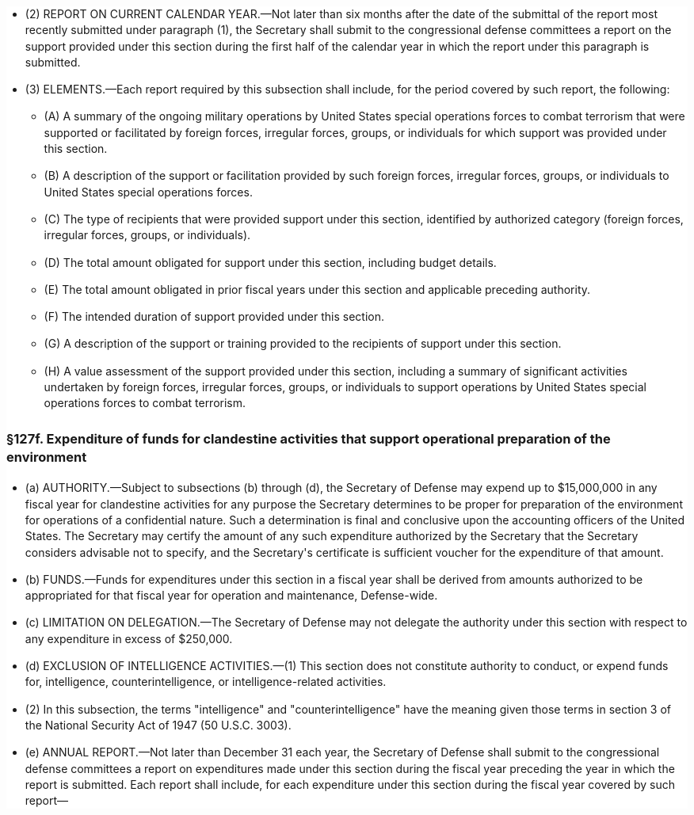   * (2) REPORT ON CURRENT CALENDAR YEAR.—Not later than six months after the date of the submittal of the report most recently submitted under paragraph (1), the Secretary shall submit to the congressional defense committees a report on the support provided under this section during the first half of the calendar year in which the report under this paragraph is submitted.

  * (3) ELEMENTS.—Each report required by this subsection shall include, for the period covered by such report, the following:

    * (A) A summary of the ongoing military operations by United States special operations forces to combat terrorism that were supported or facilitated by foreign forces, irregular forces, groups, or individuals for which support was provided under this section.

    * (B) A description of the support or facilitation provided by such foreign forces, irregular forces, groups, or individuals to United States special operations forces.

    * (C) The type of recipients that were provided support under this section, identified by authorized category (foreign forces, irregular forces, groups, or individuals).

    * (D) The total amount obligated for support under this section, including budget details.

    * (E) The total amount obligated in prior fiscal years under this section and applicable preceding authority.

    * (F) The intended duration of support provided under this section.

    * (G) A description of the support or training provided to the recipients of support under this section.

    * (H) A value assessment of the support provided under this section, including a summary of significant activities undertaken by foreign forces, irregular forces, groups, or individuals to support operations by United States special operations forces to combat terrorism.

### §127f. Expenditure of funds for clandestine activities that support operational preparation of the environment
* (a) AUTHORITY.—Subject to subsections (b) through (d), the Secretary of Defense may expend up to $15,000,000 in any fiscal year for clandestine activities for any purpose the Secretary determines to be proper for preparation of the environment for operations of a confidential nature. Such a determination is final and conclusive upon the accounting officers of the United States. The Secretary may certify the amount of any such expenditure authorized by the Secretary that the Secretary considers advisable not to specify, and the Secretary's certificate is sufficient voucher for the expenditure of that amount.

* (b) FUNDS.—Funds for expenditures under this section in a fiscal year shall be derived from amounts authorized to be appropriated for that fiscal year for operation and maintenance, Defense-wide.

* (c) LIMITATION ON DELEGATION.—The Secretary of Defense may not delegate the authority under this section with respect to any expenditure in excess of $250,000.

* (d) EXCLUSION OF INTELLIGENCE ACTIVITIES.—(1) This section does not constitute authority to conduct, or expend funds for, intelligence, counterintelligence, or intelligence-related activities.

* (2) In this subsection, the terms "intelligence" and "counterintelligence" have the meaning given those terms in section 3 of the National Security Act of 1947 (50 U.S.C. 3003).

* (e) ANNUAL REPORT.—Not later than December 31 each year, the Secretary of Defense shall submit to the congressional defense committees a report on expenditures made under this section during the fiscal year preceding the year in which the report is submitted. Each report shall include, for each expenditure under this section during the fiscal year covered by such report—
